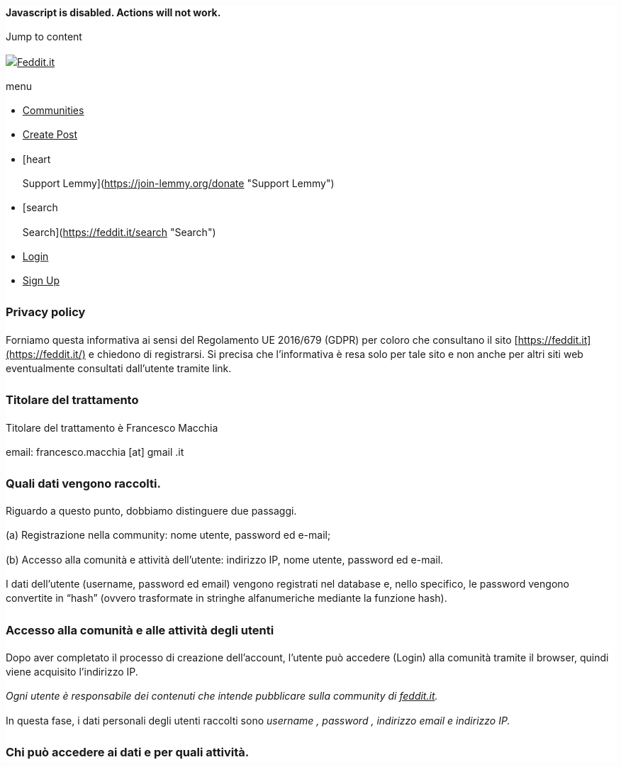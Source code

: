 **Javascript is disabled. Actions will not work.**

Jump to content

[![](https://feddit.it/pictrs/image/4b5e1e91-c611-433c-bc07-8ee44f4d45f0.webp)Feddit.it](https://feddit.it/ "L'alternativa italiana e decentralizzata a Reddit, benvenutǝ!")

menu

* [Communities](https://feddit.it/communities "Communities")
* [Create Post](https://feddit.it/create_post "Create Post")
* [heart
    
    Support Lemmy](https://join-lemmy.org/donate "Support Lemmy")

* [search
    
    Search](https://feddit.it/search "Search")
* [Login](https://feddit.it/login "Login")
* [Sign Up](https://feddit.it/signup "Sign Up")

### Privacy policy

Forniamo questa informativa ai sensi del Regolamento UE 2016/679 (GDPR) per coloro che consultano il sito [https://feddit.it](https://feddit.it/) e chiedono di registrarsi. Si precisa che l’informativa è resa solo per tale sito e non anche per altri siti web eventualmente consultati dall’utente tramite link.

### Titolare del trattamento

Titolare del trattamento è Francesco Macchia

email: francesco.macchia \[at\] gmail .it

### Quali dati vengono raccolti.

Riguardo a questo punto, dobbiamo distinguere due passaggi.

(a) Registrazione nella community: nome utente, password ed e-mail;

(b) Accesso alla comunità e attività dell’utente: indirizzo IP, nome utente, password ed e-mail.

I dati dell’utente (username, password ed email) vengono registrati nel database e, nello specifico, le password vengono convertite in “hash” (ovvero trasformate in stringhe alfanumeriche mediante la funzione hash).

### Accesso alla comunità e alle attività degli utenti

Dopo aver completato il processo di creazione dell’account, l’utente può accedere (Login) alla comunità tramite il browser, quindi viene acquisito l’indirizzo IP.

_Ogni utente è responsabile dei contenuti che intende pubblicare sulla community di [feddit.it](http://feddit.it/)._

In questa fase, i dati personali degli utenti raccolti sono _username , password , indirizzo email e indirizzo IP._

### Chi può accedere ai dati e per quali attività.
